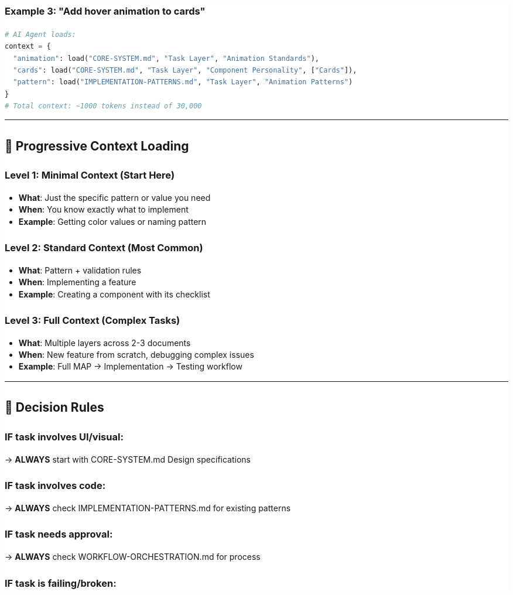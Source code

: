 ### Example 3: "Add hover animation to cards"

```python
# AI Agent loads:
context = {
  "animation": load("CORE-SYSTEM.md", "Task Layer", "Animation Standards"),
  "cards": load("CORE-SYSTEM.md", "Task Layer", "Component Personality", ["Cards"]),
  "pattern": load("IMPLEMENTATION-PATTERNS.md", "Task Layer", "Animation Patterns")
}
# Total context: ~1000 tokens instead of 30,000
```

---

## 🚀 Progressive Context Loading

### Level 1: Minimal Context (Start Here)

- **What**: Just the specific pattern or value you need
- **When**: You know exactly what to implement
- **Example**: Getting color values or naming pattern

### Level 2: Standard Context (Most Common)

- **What**: Pattern + validation rules
- **When**: Implementing a feature
- **Example**: Creating a component with its checklist

### Level 3: Full Context (Complex Tasks)

- **What**: Multiple layers across 2-3 documents
- **When**: New feature from scratch, debugging complex issues
- **Example**: Full MAP → Implementation → Testing workflow

---

## 🎪 Decision Rules

### IF task involves UI/visual:

→ **ALWAYS** start with CORE-SYSTEM.md Design specifications

### IF task involves code:

→ **ALWAYS** check IMPLEMENTATION-PATTERNS.md for existing patterns

### IF task needs approval:

→ **ALWAYS** check WORKFLOW-ORCHESTRATION.md for process

### IF task is failing/broken:
